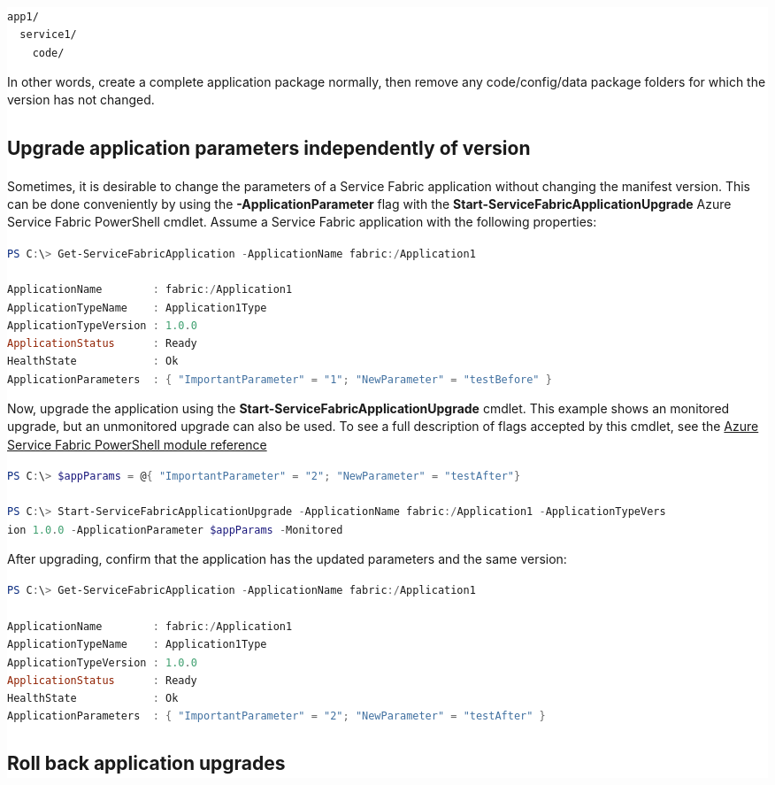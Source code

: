 ```text
app1/
  service1/
    code/
```

In other words, create a complete application package normally, then remove any code/config/data package folders for which the version has not changed.

## Upgrade application parameters independently of version

Sometimes, it is desirable to change the parameters of a Service Fabric application without changing the manifest version. This can be done conveniently by using the **-ApplicationParameter** flag with the **Start-ServiceFabricApplicationUpgrade** Azure Service Fabric PowerShell cmdlet. Assume a Service Fabric application with the following properties:

```PowerShell
PS C:\> Get-ServiceFabricApplication -ApplicationName fabric:/Application1

ApplicationName        : fabric:/Application1
ApplicationTypeName    : Application1Type
ApplicationTypeVersion : 1.0.0
ApplicationStatus      : Ready
HealthState            : Ok
ApplicationParameters  : { "ImportantParameter" = "1"; "NewParameter" = "testBefore" }
```

Now, upgrade the application using the **Start-ServiceFabricApplicationUpgrade** cmdlet. This example shows an monitored upgrade, but an unmonitored upgrade can also be used. To see a full description of flags accepted by this cmdlet, see the [Azure Service Fabric PowerShell module reference](/powershell/module/servicefabric/start-servicefabricapplicationupgrade#parameters)

```PowerShell
PS C:\> $appParams = @{ "ImportantParameter" = "2"; "NewParameter" = "testAfter"}

PS C:\> Start-ServiceFabricApplicationUpgrade -ApplicationName fabric:/Application1 -ApplicationTypeVers
ion 1.0.0 -ApplicationParameter $appParams -Monitored

```

After upgrading, confirm that the application has the updated parameters and the same version:

```PowerShell
PS C:\> Get-ServiceFabricApplication -ApplicationName fabric:/Application1

ApplicationName        : fabric:/Application1
ApplicationTypeName    : Application1Type
ApplicationTypeVersion : 1.0.0
ApplicationStatus      : Ready
HealthState            : Ok
ApplicationParameters  : { "ImportantParameter" = "2"; "NewParameter" = "testAfter" }
```

## Roll back application upgrades
